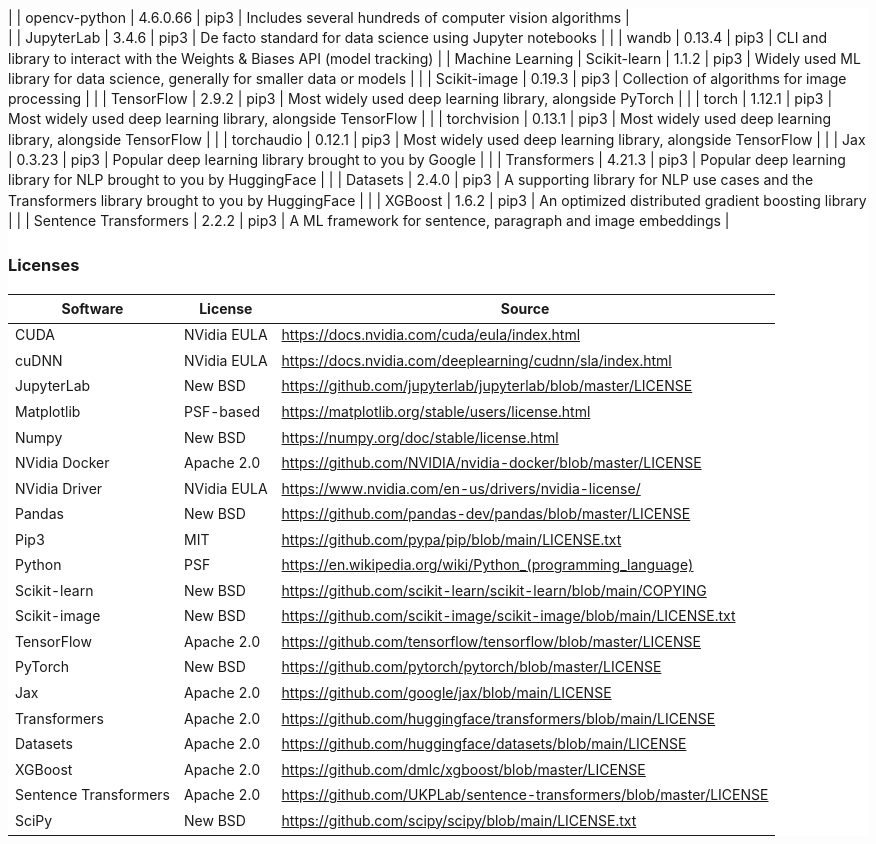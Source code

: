 |                  | opencv-python    | 4.6.0.66               | pip3           | Includes several hundreds of computer vision algorithms |   
|                  | JupyterLab       | 3.4.6                  | pip3           | De facto standard for data science using Jupyter notebooks |
|                  | wandb            | 0.13.4                 | pip3           | CLI and library to interact with the Weights & Biases API (model tracking) |
| Machine Learning | Scikit-learn     | 1.1.2                  | pip3           | Widely used ML library for data science, generally for smaller data or models |
|                  | Scikit-image     | 0.19.3                 | pip3           | Collection of algorithms for image processing |
|                  | TensorFlow       | 2.9.2                  | pip3           | Most widely used deep learning library, alongside PyTorch |
|                  | torch            | 1.12.1                 | pip3           | Most widely used deep learning library, alongside TensorFlow |
|                  | torchvision      | 0.13.1                 | pip3           | Most widely used deep learning library, alongside TensorFlow |
|                  | torchaudio       | 0.12.1                 | pip3           | Most widely used deep learning library, alongside TensorFlow |
|                  | Jax              | 0.3.23                 | pip3           | Popular deep learning library brought to you by Google |
|                  | Transformers     | 4.21.3                 | pip3           | Popular deep learning library for NLP brought to you by HuggingFace |
|                  | Datasets         | 2.4.0                  | pip3           | A supporting library for NLP use cases and the Transformers library brought to you by HuggingFace |
|                  | XGBoost          | 1.6.2                  | pip3           | An optimized distributed gradient boosting library |
|                  | Sentence Transformers | 2.2.2             | pip3           | A ML framework for sentence, paragraph and image embeddings |

### Licenses

| Software              | License                | Source |
| ---------------       | -------------          | ------------- |
| CUDA 	                | NVidia EULA		  	 | https://docs.nvidia.com/cuda/eula/index.html |
| cuDNN                 | NVidia EULA            | https://docs.nvidia.com/deeplearning/cudnn/sla/index.html |
| JupyterLab            | New BSD      	         | https://github.com/jupyterlab/jupyterlab/blob/master/LICENSE |
| Matplotlib            | PSF-based      		 | https://matplotlib.org/stable/users/license.html |
| Numpy      	        | New BSD                | https://numpy.org/doc/stable/license.html |
| NVidia Docker         | Apache 2.0             | https://github.com/NVIDIA/nvidia-docker/blob/master/LICENSE |
| NVidia Driver         | NVidia EULA            | https://www.nvidia.com/en-us/drivers/nvidia-license/ |
| Pandas                | New BSD                | https://github.com/pandas-dev/pandas/blob/master/LICENSE |
| Pip3                  | MIT                    | https://github.com/pypa/pip/blob/main/LICENSE.txt |
| Python                | PSF                    | https://en.wikipedia.org/wiki/Python_(programming_language) |
| Scikit-learn          | New BSD                | https://github.com/scikit-learn/scikit-learn/blob/main/COPYING |
| Scikit-image          | New BSD                | https://github.com/scikit-image/scikit-image/blob/main/LICENSE.txt |
| TensorFlow            | Apache 2.0             | https://github.com/tensorflow/tensorflow/blob/master/LICENSE |
| PyTorch               | New BSD                | https://github.com/pytorch/pytorch/blob/master/LICENSE |
| Jax                   | Apache 2.0             | https://github.com/google/jax/blob/main/LICENSE |
| Transformers          | Apache 2.0             | https://github.com/huggingface/transformers/blob/main/LICENSE |
| Datasets              | Apache 2.0             | https://github.com/huggingface/datasets/blob/main/LICENSE |
| XGBoost               | Apache 2.0             | https://github.com/dmlc/xgboost/blob/master/LICENSE |
| Sentence Transformers | Apache 2.0             | https://github.com/UKPLab/sentence-transformers/blob/master/LICENSE |
| SciPy                 | New BSD                | https://github.com/scipy/scipy/blob/main/LICENSE.txt |